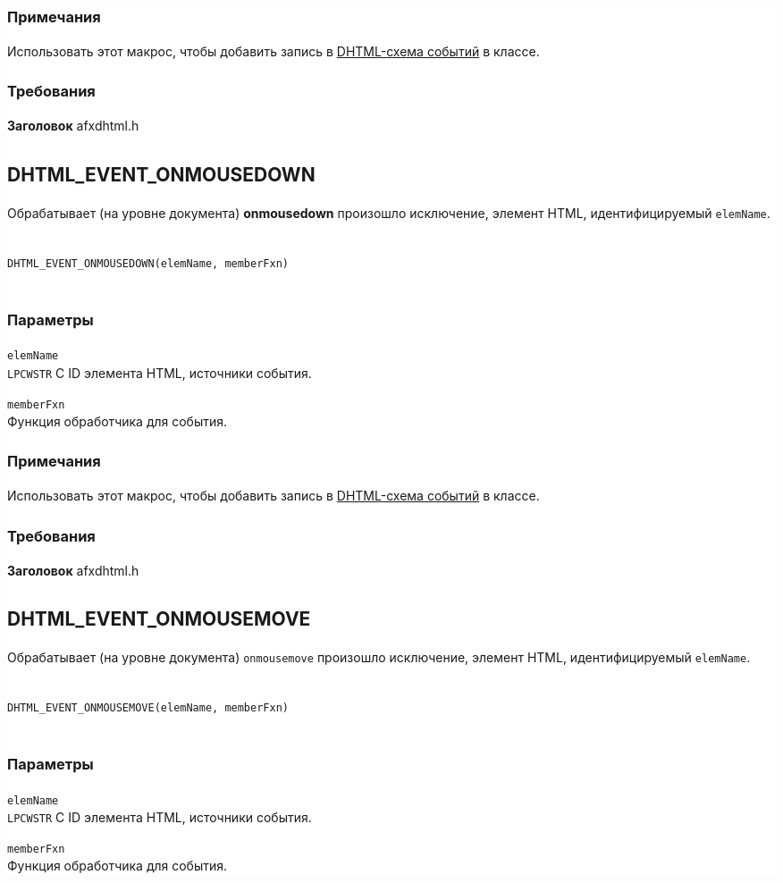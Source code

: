 ### <a name="remarks"></a>Примечания  
 Использовать этот макрос, чтобы добавить запись в [DHTML-схема событий](#begin_dhtml_event_map_inline) в классе.  
  
### <a name="requirements"></a>Требования  
  **Заголовок** afxdhtml.h  
  
##  <a name="a-namedhtmleventonmousedowna--dhtmleventonmousedown"></a><a name="dhtml_event_onmousedown"></a>DHTML_EVENT_ONMOUSEDOWN  
 Обрабатывает (на уровне документа) **onmousedown** произошло исключение, элемент HTML, идентифицируемый `elemName`.  
  
```  
 
DHTML_EVENT_ONMOUSEDOWN(elemName, memberFxn)  
 
```  
  
### <a name="parameters"></a>Параметры  
 `elemName`  
 `LPCWSTR` С ID элемента HTML, источники события.  
  
 `memberFxn`  
 Функция обработчика для события.  
  
### <a name="remarks"></a>Примечания  
 Использовать этот макрос, чтобы добавить запись в [DHTML-схема событий](#begin_dhtml_event_map_inline) в классе.  
  
### <a name="requirements"></a>Требования  
  **Заголовок** afxdhtml.h  
  
##  <a name="a-namedhtmleventonmousemovea--dhtmleventonmousemove"></a><a name="dhtml_event_onmousemove"></a>DHTML_EVENT_ONMOUSEMOVE  
 Обрабатывает (на уровне документа) `onmousemove` произошло исключение, элемент HTML, идентифицируемый `elemName`.  
  
```  
 
DHTML_EVENT_ONMOUSEMOVE(elemName, memberFxn)  
 
```  
  
### <a name="parameters"></a>Параметры  
 `elemName`  
 `LPCWSTR` С ID элемента HTML, источники события.  
  
 `memberFxn`  
 Функция обработчика для события.  
  